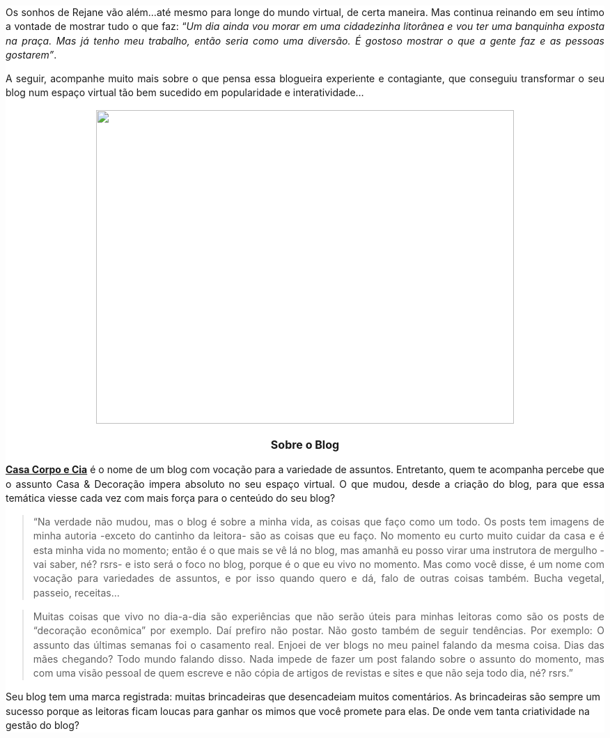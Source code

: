 <p style="text-align: justify;">
  Os sonhos de Rejane vão além…até mesmo para longe do mundo virtual, de certa maneira. Mas continua reinando em seu íntimo a vontade de mostrar tudo o que faz: “<em>Um dia ainda vou morar em uma cidadezinha litorânea e vou ter uma banquinha exposta na praça. Mas já tenho meu trabalho, então seria como uma diversão. É gostoso mostrar o que a gente faz e as pessoas gostarem”</em>.
</p>

<p style="text-align: justify;">
  A seguir, acompanhe muito mais sobre o que pensa essa blogueira experiente e contagiante, que conseguiu transformar o seu blog num espaço virtual tão bem sucedido em popularidade e interatividade…
</p>

<p style="text-align: center;">
  <a href="http://www.trololodemulher.com.br/blog/wp-content/uploads/2011/05/Rejane-Casa-Corpo-e-Cia.jpg"><img class="alignnone size-full wp-image-6322" title="Rejane - Casa Corpo e Cia" src="http://www.trololodemulher.com.br/blog/wp-content/uploads/2011/05/Rejane-Casa-Corpo-e-Cia.jpg" alt="" width="600" height="450" /></a>
</p>

<p style="text-align: center;">
  <strong><span style="font-size: medium;">Sobre o Blog</span></strong>
</p>

<p style="text-align: justify;">
  <strong><a href="http://casacorpoecia.blogspot.com/" target="_blank">Casa Corpo e Cia</a></strong> é o nome de um blog com vocação para a variedade de assuntos. Entretanto, quem te acompanha percebe que o assunto Casa & Decoração impera absoluto no seu espaço virtual. O que mudou, desde a criação do blog, para que essa temática viesse cada vez com mais força para o centeúdo do seu blog?
</p>

<blockquote style="text-align: justify;">
  <p>
    “Na verdade não mudou, mas o blog é sobre a minha vida, as coisas que faço como um todo. Os posts tem imagens de minha autoria -exceto do cantinho da leitora- são as coisas que eu faço. No momento eu curto muito cuidar da casa e é esta minha vida no momento; então é o que mais se vê lá no blog, mas amanhã eu posso virar uma instrutora de mergulho -vai saber, né? rsrs- e isto será o foco no blog, porque é o que eu vivo no momento. Mas como você disse, é um nome com vocação para variedades de assuntos, e por isso quando quero e dá, falo de outras coisas também. Bucha vegetal, passeio, receitas&#8230;
  </p>
</blockquote>

<blockquote style="text-align: justify;">
  <p style="text-align: justify;">
    Muitas coisas que vivo no dia-a-dia são experiências que não serão úteis para minhas leitoras como são os posts de &#8220;decoração econômica&#8221; por exemplo. Daí prefiro não postar. Não gosto também de seguir tendências. Por exemplo: O assunto das últimas semanas foi o casamento real. Enjoei de ver blogs no meu painel falando da mesma coisa. Dias das mães chegando? Todo mundo falando disso. Nada impede de fazer um post falando sobre o assunto do momento, mas com uma visão pessoal de quem escreve e não cópia de artigos de revistas e sites e que não seja todo dia, né? rsrs.”
  </p>
</blockquote>

Seu blog tem uma marca registrada: muitas brincadeiras que desencadeiam muitos comentários. As brincadeiras são sempre um sucesso porque as leitoras ficam loucas para ganhar os mimos que você promete para elas. De onde vem tanta criatividade na gestão do blog?
